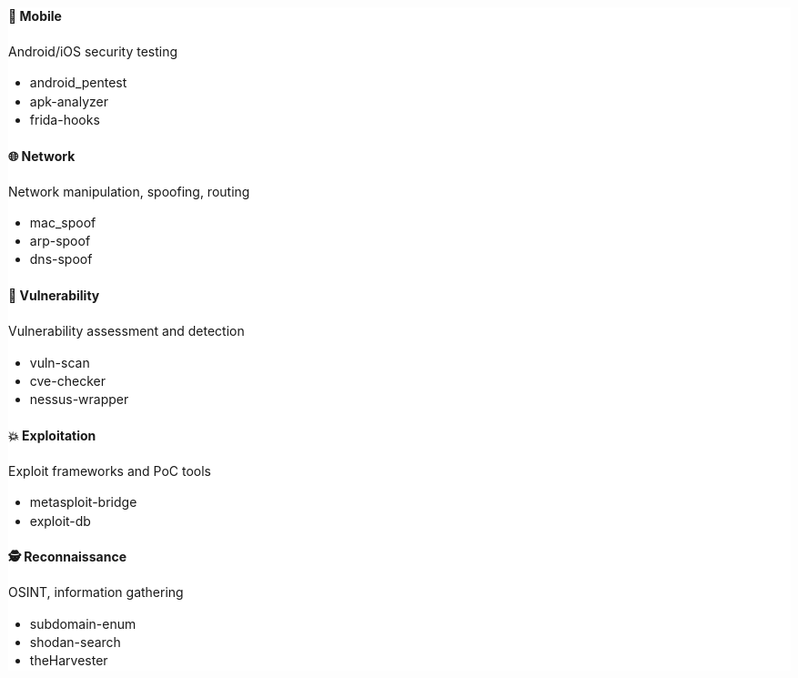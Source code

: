</td>
<td width="33%">

#### 📱 **Mobile**
Android/iOS security testing

- android_pentest
- apk-analyzer
- frida-hooks

</td>
<td width="33%">

#### 🌐 **Network**
Network manipulation, spoofing, routing

- mac_spoof
- arp-spoof
- dns-spoof

</td>
</tr>
<tr>
<td width="33%">

#### 🐛 **Vulnerability**
Vulnerability assessment and detection

- vuln-scan
- cve-checker
- nessus-wrapper

</td>
<td width="33%">

#### 💥 **Exploitation**
Exploit frameworks and PoC tools

- metasploit-bridge
- exploit-db

</td>
<td width="33%">

#### 🕵️ **Reconnaissance**
OSINT, information gathering

- subdomain-enum
- shodan-search
- theHarvester

</td>
</tr>
<tr>
<td width="33%">
